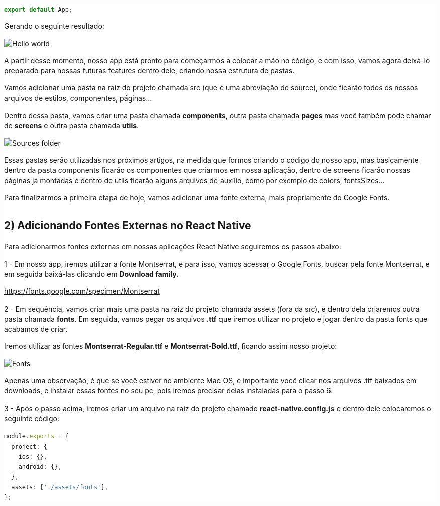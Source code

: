 ```typescript
export default App;
```

Gerando o seguinte resultado:

![Hello world](assets/img/hello-world.png "Hello world")

A partir desse momento, nosso app está pronto para começarmos a colocar a mão no código, e com isso, vamos agora deixá-lo preparado para nossas futuras features dentro dele, criando nossa estrutura de pastas.

Vamos adicionar uma pasta na raiz do projeto chamada src (que é uma abreviação de source), onde ficarão todos os nossos arquivos de estilos, componentes, páginas...

Dentro dessa pasta, vamos criar uma pasta chamada **components**, outra pasta chamada **pages** mas você também pode chamar de **screens** e outra pasta chamada **utils**.

![Sources folder](assets/img/sources-folder.png "Sources folder")

Essas pastas serão utilizadas nos próximos artigos, na medida que formos criando o código do nosso app, mas basicamente dentro da pasta components ficarão os componentes que criarmos em nossa aplicação, dentro de screens ficarão nossas páginas já montadas e dentro de utils ficarão alguns arquivos de auxílio, como por exemplo de colors, fontsSizes...

Para finalizarmos a primeira etapa de hoje, vamos adicionar uma fonte externa, mais propriamente do Google Fonts.

## 2) Adicionando Fontes Externas no React Native

Para adicionarmos fontes externas em nossas aplicações React Native seguiremos os passos abaixo:

1 - Em nosso app, iremos utilizar a fonte Montserrat, e para isso, vamos acessar o Google Fonts, buscar pela fonte Montserrat, e em seguida baixá-las clicando em **Download family.**

<https://fonts.google.com/specimen/Montserrat>

2 - Em sequência, vamos criar mais uma pasta na raiz do projeto chamada assets (fora da src), e dentro dela criaremos outra pasta chamada **fonts**. Em seguida, vamos pegar os arquivos **.ttf** que iremos utilizar no projeto e jogar dentro da pasta fonts que acabamos de criar.

Iremos utilizar as fontes **Montserrat-Regular.ttf** e **Montserrat-Bold.ttf**, ficando assim nosso projeto:

![Fonts](assets/img/fonts.png "Fonts")

Apenas uma observação, é que se você estiver no ambiente Mac OS, é importante você clicar nos arquivos .ttf baixados em downloads, e instalar essas fontes no seu pc, pois iremos precisar delas instaladas para o passo 6.

3 - Após o passo acima, iremos criar um arquivo na raiz do projeto chamado **react-native.config.js** e dentro dele colocaremos o seguinte código:

```typescript
module.exports = {
  project: {
    ios: {},
    android: {},
  },
  assets: ['./assets/fonts'],
};
```
